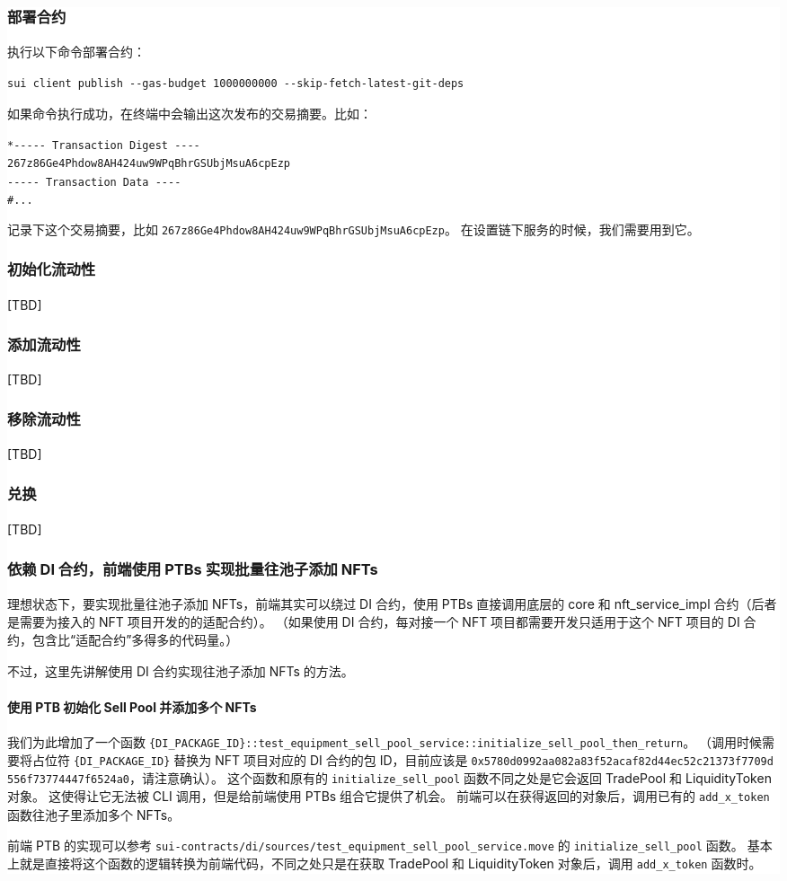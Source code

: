 ### 部署合约

执行以下命令部署合约：

```shell
sui client publish --gas-budget 1000000000 --skip-fetch-latest-git-deps
```

如果命令执行成功，在终端中会输出这次发布的交易摘要。比如：

```*shell
*----- Transaction Digest ----
267z86Ge4Phdow8AH424uw9WPqBhrGSUbjMsuA6cpEzp
----- Transaction Data ----
#...
```

记录下这个交易摘要，比如 `267z86Ge4Phdow8AH424uw9WPqBhrGSUbjMsuA6cpEzp`。
在设置链下服务的时候，我们需要用到它。


### 初始化流动性

[TBD]

### 添加流动性

[TBD]

### 移除流动性

[TBD]

### 兑换

[TBD]

### 依赖 DI 合约，前端使用 PTBs 实现批量往池子添加 NFTs

理想状态下，要实现批量往池子添加 NFTs，前端其实可以绕过 DI 合约，使用 PTBs 直接调用底层的 core 和 nft_service_impl 合约（后者是需要为接入的 NFT 项目开发的的适配合约）。
（如果使用 DI 合约，每对接一个 NFT 项目都需要开发只适用于这个 NFT 项目的 DI 合约，包含比“适配合约”多得多的代码量。）

不过，这里先讲解使用 DI 合约实现往池子添加 NFTs 的方法。

#### 使用 PTB 初始化 Sell Pool 并添加多个 NFTs

我们为此增加了一个函数 `{DI_PACKAGE_ID}::test_equipment_sell_pool_service::initialize_sell_pool_then_return`。
（调用时候需要将占位符 `{DI_PACKAGE_ID}` 替换为 NFT 项目对应的 DI 合约的包 ID，目前应该是 `0x5780d0992aa082a83f52acaf82d44ec52c21373f7709d556f73774447f6524a0`，请注意确认）。
这个函数和原有的 `initialize_sell_pool` 函数不同之处是它会返回 TradePool 和 LiquidityToken 对象。
这使得让它无法被 CLI 调用，但是给前端使用 PTBs 组合它提供了机会。
前端可以在获得返回的对象后，调用已有的 `add_x_token` 函数往池子里添加多个 NFTs。

前端 PTB 的实现可以参考 `sui-contracts/di/sources/test_equipment_sell_pool_service.move` 的 `initialize_sell_pool` 函数。
基本上就是直接将这个函数的逻辑转换为前端代码，不同之处只是在获取 TradePool 和 LiquidityToken 对象后，调用 `add_x_token` 函数时。

